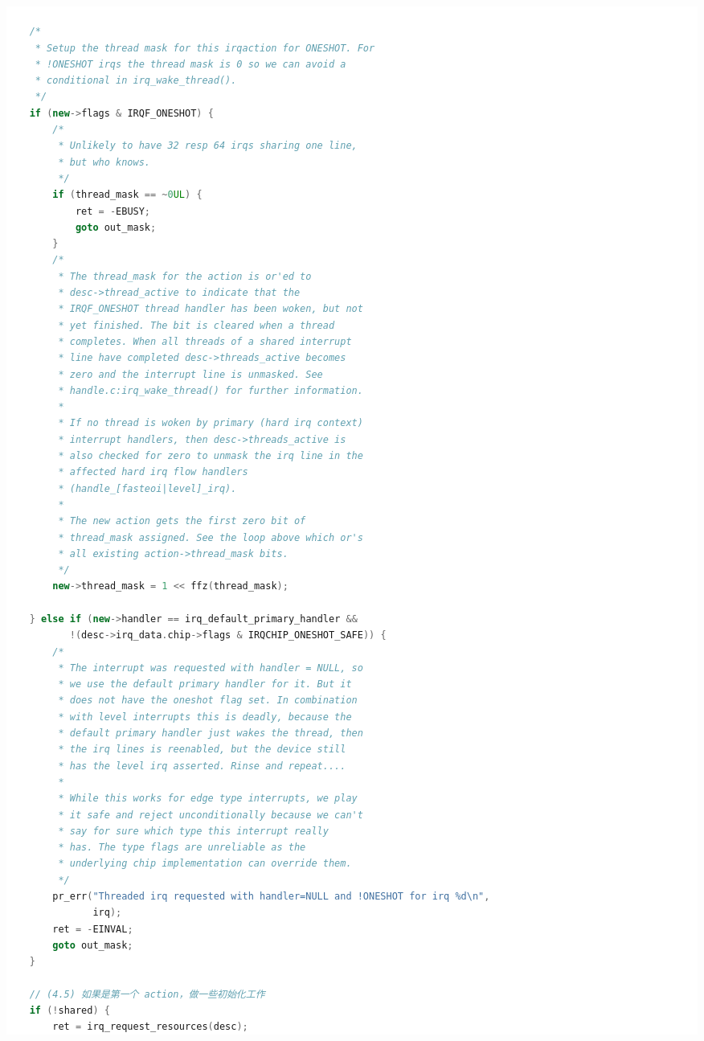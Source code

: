 ```cpp

	/*
	 * Setup the thread mask for this irqaction for ONESHOT. For
	 * !ONESHOT irqs the thread mask is 0 so we can avoid a
	 * conditional in irq_wake_thread().
	 */
	if (new->flags & IRQF_ONESHOT) {
		/*
		 * Unlikely to have 32 resp 64 irqs sharing one line,
		 * but who knows.
		 */
		if (thread_mask == ~0UL) {
			ret = -EBUSY;
			goto out_mask;
		}
		/*
		 * The thread_mask for the action is or'ed to
		 * desc->thread_active to indicate that the
		 * IRQF_ONESHOT thread handler has been woken, but not
		 * yet finished. The bit is cleared when a thread
		 * completes. When all threads of a shared interrupt
		 * line have completed desc->threads_active becomes
		 * zero and the interrupt line is unmasked. See
		 * handle.c:irq_wake_thread() for further information.
		 *
		 * If no thread is woken by primary (hard irq context)
		 * interrupt handlers, then desc->threads_active is
		 * also checked for zero to unmask the irq line in the
		 * affected hard irq flow handlers
		 * (handle_[fasteoi|level]_irq).
		 *
		 * The new action gets the first zero bit of
		 * thread_mask assigned. See the loop above which or's
		 * all existing action->thread_mask bits.
		 */
		new->thread_mask = 1 << ffz(thread_mask);

	} else if (new->handler == irq_default_primary_handler &&
		   !(desc->irq_data.chip->flags & IRQCHIP_ONESHOT_SAFE)) {
		/*
		 * The interrupt was requested with handler = NULL, so
		 * we use the default primary handler for it. But it
		 * does not have the oneshot flag set. In combination
		 * with level interrupts this is deadly, because the
		 * default primary handler just wakes the thread, then
		 * the irq lines is reenabled, but the device still
		 * has the level irq asserted. Rinse and repeat....
		 *
		 * While this works for edge type interrupts, we play
		 * it safe and reject unconditionally because we can't
		 * say for sure which type this interrupt really
		 * has. The type flags are unreliable as the
		 * underlying chip implementation can override them.
		 */
		pr_err("Threaded irq requested with handler=NULL and !ONESHOT for irq %d\n",
		       irq);
		ret = -EINVAL;
		goto out_mask;
	}

	// (4.5) 如果是第一个 action，做一些初始化工作
	if (!shared) {
		ret = irq_request_resources(desc);
```

[^ARMPG]: [ARM Cortex-A Series Programmer’s Guide for ARMv8-A](http://infocenter.arm.com/help/index.jsp?topic=/com.arm.doc.den0024a/index.html)
[^GICANALY]: [GIC 代码分析 ](http://www.wowotech.net/irq_subsystem/gic_driver.html)